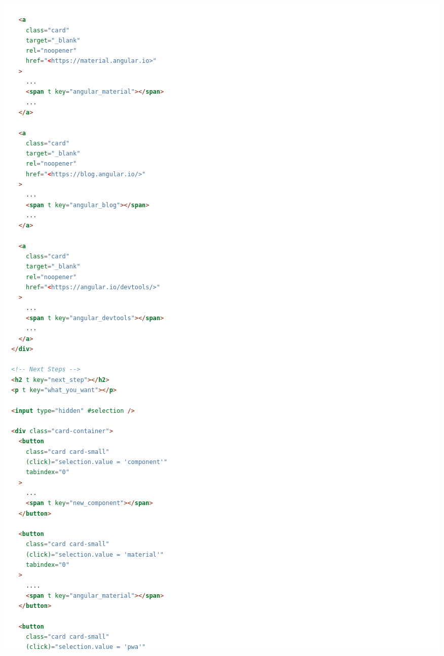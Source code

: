 ```html

    <a
      class="card"
      target="_blank"
      rel="noopener"
      href="<https://material.angular.io>"
    >
      ...
      <span t key="angular_material"></span>
      ...
    </a>

    <a
      class="card"
      target="_blank"
      rel="noopener"
      href="<https://blog.angular.io/>"
    >
      ...
      <span t key="angular_blog"></span>
      ...
    </a>

    <a
      class="card"
      target="_blank"
      rel="noopener"
      href="<https://angular.io/devtools/>"
    >
      ...
      <span t key="angular_devtools"></span>
      ...
    </a>
  </div>

  <!-- Next Steps -->
  <h2 t key="next_step"></h2>
  <p t key="what_you_want"></p>

  <input type="hidden" #selection />

  <div class="card-container">
    <button
      class="card card-small"
      (click)="selection.value = 'component'"
      tabindex="0"
    >
      ...
      <span t key="new_component"></span>
    </button>

    <button
      class="card card-small"
      (click)="selection.value = 'material'"
      tabindex="0"
    >
      ....
      <span t key="angular_material"></span>
    </button>

    <button
      class="card card-small"
      (click)="selection.value = 'pwa'"
```